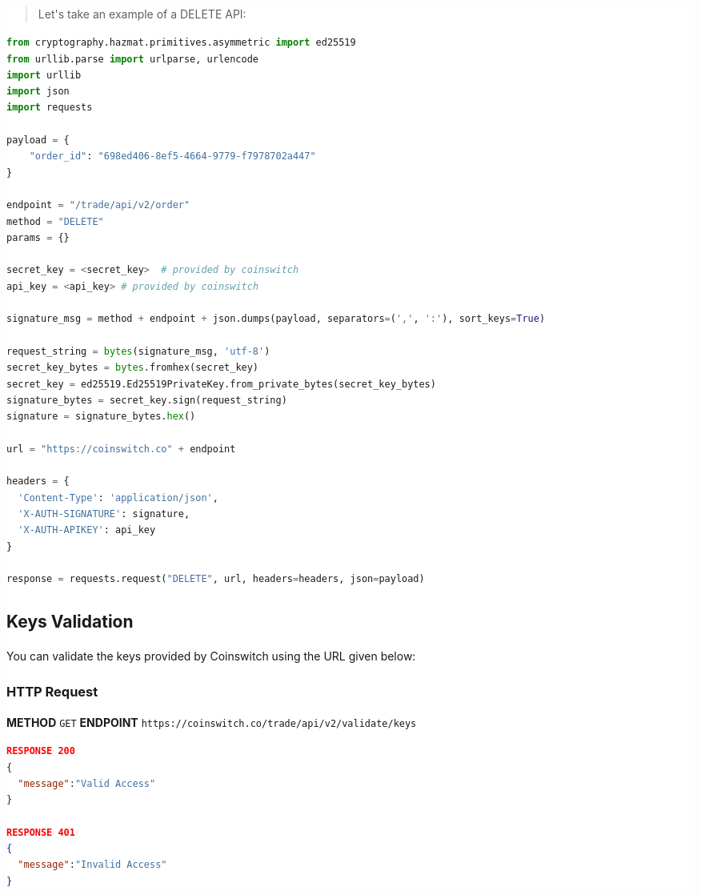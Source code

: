 > Let's take an example of a DELETE API:

```python
from cryptography.hazmat.primitives.asymmetric import ed25519
from urllib.parse import urlparse, urlencode
import urllib
import json
import requests

payload = {
    "order_id": "698ed406-8ef5-4664-9779-f7978702a447"
}

endpoint = "/trade/api/v2/order"
method = "DELETE"
params = {}

secret_key = <secret_key>  # provided by coinswitch
api_key = <api_key> # provided by coinswitch

signature_msg = method + endpoint + json.dumps(payload, separators=(',', ':'), sort_keys=True)

request_string = bytes(signature_msg, 'utf-8')
secret_key_bytes = bytes.fromhex(secret_key)
secret_key = ed25519.Ed25519PrivateKey.from_private_bytes(secret_key_bytes)
signature_bytes = secret_key.sign(request_string)
signature = signature_bytes.hex()

url = "https://coinswitch.co" + endpoint

headers = {
  'Content-Type': 'application/json',
  'X-AUTH-SIGNATURE': signature,
  'X-AUTH-APIKEY': api_key
}

response = requests.request("DELETE", url, headers=headers, json=payload)
```

## Keys Validation

You can validate the keys provided by Coinswitch using the URL given below:

### HTTP Request

**METHOD** `GET`
**ENDPOINT** `https://coinswitch.co/trade/api/v2/validate/keys`

```json
RESPONSE 200
{
  "message":"Valid Access"
}

RESPONSE 401
{
  "message":"Invalid Access"
}
```
